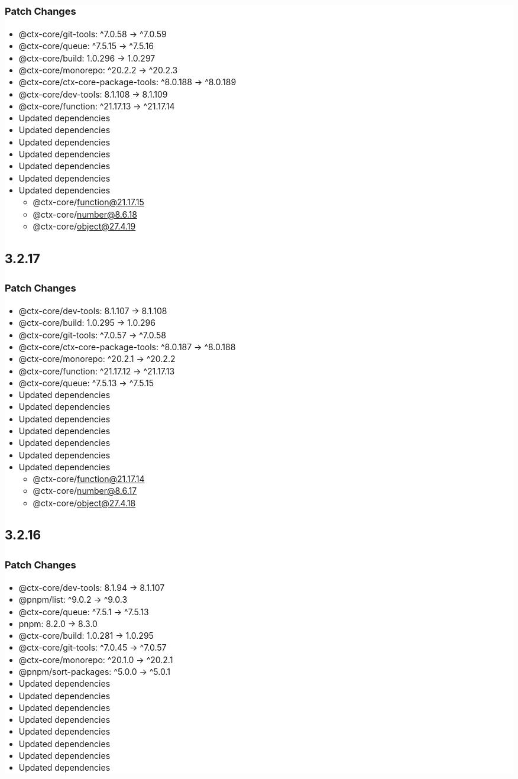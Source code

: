 ### Patch Changes

- @ctx-core/git-tools: ^7.0.58 -> ^7.0.59
- @ctx-core/queue: ^7.5.15 -> ^7.5.16
- @ctx-core/build: 1.0.296 -> 1.0.297
- @ctx-core/monorepo: ^20.2.2 -> ^20.2.3
- @ctx-core/ctx-core-package-tools: ^8.0.188 -> ^8.0.189
- @ctx-core/dev-tools: 8.1.108 -> 8.1.109
- @ctx-core/function: ^21.17.13 -> ^21.17.14
- Updated dependencies
- Updated dependencies
- Updated dependencies
- Updated dependencies
- Updated dependencies
- Updated dependencies
- Updated dependencies
  - @ctx-core/function@21.17.15
  - @ctx-core/number@8.6.18
  - @ctx-core/object@27.4.19

## 3.2.17

### Patch Changes

- @ctx-core/dev-tools: 8.1.107 -> 8.1.108
- @ctx-core/build: 1.0.295 -> 1.0.296
- @ctx-core/git-tools: ^7.0.57 -> ^7.0.58
- @ctx-core/ctx-core-package-tools: ^8.0.187 -> ^8.0.188
- @ctx-core/monorepo: ^20.2.1 -> ^20.2.2
- @ctx-core/function: ^21.17.12 -> ^21.17.13
- @ctx-core/queue: ^7.5.13 -> ^7.5.15
- Updated dependencies
- Updated dependencies
- Updated dependencies
- Updated dependencies
- Updated dependencies
- Updated dependencies
- Updated dependencies
  - @ctx-core/function@21.17.14
  - @ctx-core/number@8.6.17
  - @ctx-core/object@27.4.18

## 3.2.16

### Patch Changes

- @ctx-core/dev-tools: 8.1.94 -> 8.1.107
- @pnpm/list: ^9.0.2 -> ^9.0.3
- @ctx-core/queue: ^7.5.1 -> ^7.5.13
- pnpm: 8.2.0 -> 8.3.0
- @ctx-core/build: 1.0.281 -> 1.0.295
- @ctx-core/git-tools: ^7.0.45 -> ^7.0.57
- @ctx-core/monorepo: ^20.1.0 -> ^20.2.1
- @pnpm/sort-packages: ^5.0.0 -> ^5.0.1
- Updated dependencies
- Updated dependencies
- Updated dependencies
- Updated dependencies
- Updated dependencies
- Updated dependencies
- Updated dependencies
- Updated dependencies